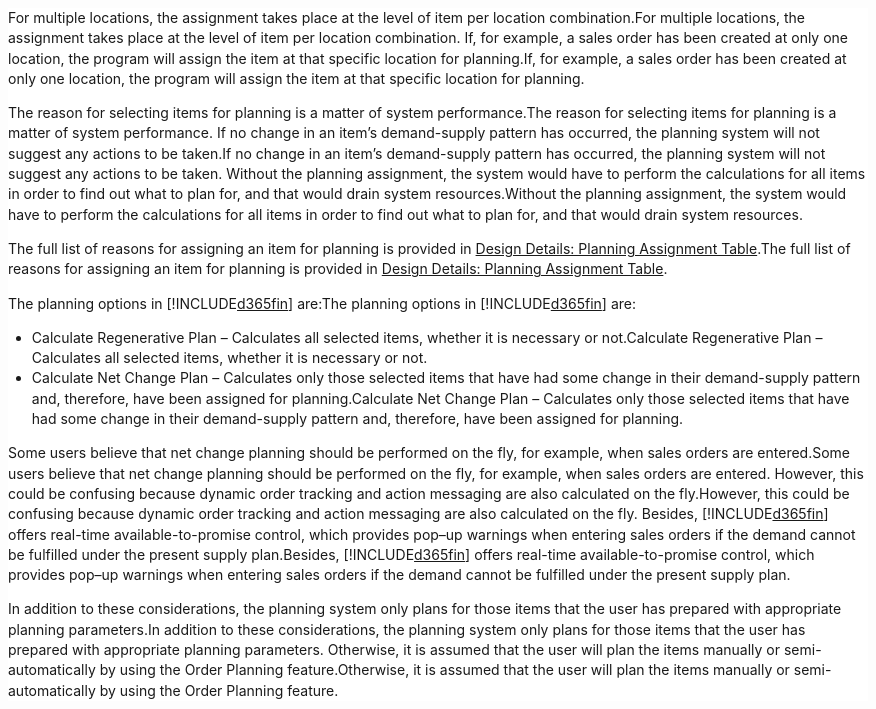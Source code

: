 <span data-ttu-id="0f32c-209">For multiple locations, the assignment takes place at the level of item per location combination.</span><span class="sxs-lookup"><span data-stu-id="0f32c-209">For multiple locations, the assignment takes place at the level of item per location combination.</span></span> <span data-ttu-id="0f32c-210">If, for example, a sales order has been created at only one location, the program will assign the item at that specific location for planning.</span><span class="sxs-lookup"><span data-stu-id="0f32c-210">If, for example, a sales order has been created at only one location, the program will assign the item at that specific location for planning.</span></span>  

<span data-ttu-id="0f32c-211">The reason for selecting items for planning is a matter of system performance.</span><span class="sxs-lookup"><span data-stu-id="0f32c-211">The reason for selecting items for planning is a matter of system performance.</span></span> <span data-ttu-id="0f32c-212">If no change in an item’s demand-supply pattern has occurred, the planning system will not suggest any actions to be taken.</span><span class="sxs-lookup"><span data-stu-id="0f32c-212">If no change in an item’s demand-supply pattern has occurred, the planning system will not suggest any actions to be taken.</span></span> <span data-ttu-id="0f32c-213">Without the planning assignment, the system would have to perform the calculations for all items in order to find out what to plan for, and that would drain system resources.</span><span class="sxs-lookup"><span data-stu-id="0f32c-213">Without the planning assignment, the system would have to perform the calculations for all items in order to find out what to plan for, and that would drain system resources.</span></span>  

<span data-ttu-id="0f32c-214">The full list of reasons for assigning an item for planning is provided in [Design Details: Planning Assignment Table](design-details-planning-assignment-table.md).</span><span class="sxs-lookup"><span data-stu-id="0f32c-214">The full list of reasons for assigning an item for planning is provided in [Design Details: Planning Assignment Table](design-details-planning-assignment-table.md).</span></span>  

<span data-ttu-id="0f32c-215">The planning options in [!INCLUDE[d365fin](includes/d365fin_md.md)] are:</span><span class="sxs-lookup"><span data-stu-id="0f32c-215">The planning options in [!INCLUDE[d365fin](includes/d365fin_md.md)] are:</span></span>  

-   <span data-ttu-id="0f32c-216">Calculate Regenerative Plan – Calculates all selected items, whether it is necessary or not.</span><span class="sxs-lookup"><span data-stu-id="0f32c-216">Calculate Regenerative Plan – Calculates all selected items, whether it is necessary or not.</span></span>  
-   <span data-ttu-id="0f32c-217">Calculate Net Change Plan – Calculates only those selected items that have had some change in their demand-supply pattern and, therefore, have been assigned for planning.</span><span class="sxs-lookup"><span data-stu-id="0f32c-217">Calculate Net Change Plan – Calculates only those selected items that have had some change in their demand-supply pattern and, therefore, have been assigned for planning.</span></span>  

<span data-ttu-id="0f32c-218">Some users believe that net change planning should be performed on the fly, for example, when sales orders are entered.</span><span class="sxs-lookup"><span data-stu-id="0f32c-218">Some users believe that net change planning should be performed on the fly, for example, when sales orders are entered.</span></span> <span data-ttu-id="0f32c-219">However, this could be confusing because dynamic order tracking and action messaging are also calculated on the fly.</span><span class="sxs-lookup"><span data-stu-id="0f32c-219">However, this could be confusing because dynamic order tracking and action messaging are also calculated on the fly.</span></span> <span data-ttu-id="0f32c-220">Besides, [!INCLUDE[d365fin](includes/d365fin_md.md)] offers real-time available-to-promise control, which provides pop–up warnings when entering sales orders if the demand cannot be fulfilled under the present supply plan.</span><span class="sxs-lookup"><span data-stu-id="0f32c-220">Besides, [!INCLUDE[d365fin](includes/d365fin_md.md)] offers real-time available-to-promise control, which provides pop–up warnings when entering sales orders if the demand cannot be fulfilled under the present supply plan.</span></span>  

<span data-ttu-id="0f32c-221">In addition to these considerations, the planning system only plans for those items that the user has prepared with appropriate planning parameters.</span><span class="sxs-lookup"><span data-stu-id="0f32c-221">In addition to these considerations, the planning system only plans for those items that the user has prepared with appropriate planning parameters.</span></span> <span data-ttu-id="0f32c-222">Otherwise, it is assumed that the user will plan the items manually or semi-automatically by using the Order Planning feature.</span><span class="sxs-lookup"><span data-stu-id="0f32c-222">Otherwise, it is assumed that the user will plan the items manually or semi-automatically by using the Order Planning feature.</span></span>  

